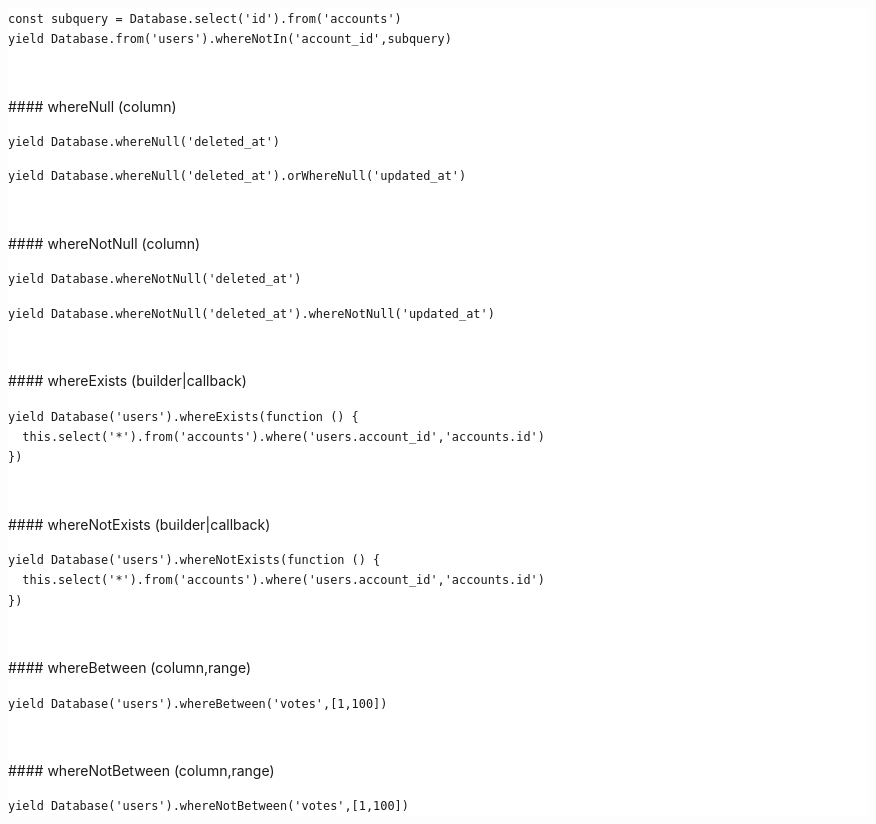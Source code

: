 ```javascript,line-numbers
const subquery = Database.select('id').from('accounts')
yield Database.from('users').whereNotIn('account_id',subquery)
```


<p>&nbsp;</p>
#### whereNull <span>(column)</span>

```javascript,line-numbers
yield Database.whereNull('deleted_at')
```

```javascript,line-numbers
yield Database.whereNull('deleted_at').orWhereNull('updated_at')
```

<p>&nbsp;</p>
#### whereNotNull <span>(column)</span>

```javascript,line-numbers
yield Database.whereNotNull('deleted_at')
```

```javascript,line-numbers
yield Database.whereNotNull('deleted_at').whereNotNull('updated_at')
```

<p>&nbsp;</p>
#### whereExists <span>(builder|callback)</span>

```javascript,line-numbers
yield Database('users').whereExists(function () {
  this.select('*').from('accounts').where('users.account_id','accounts.id')
})
```

<p>&nbsp;</p>
#### whereNotExists <span>(builder|callback)</span>

```javascript,line-numbers
yield Database('users').whereNotExists(function () {
  this.select('*').from('accounts').where('users.account_id','accounts.id')
})
```

<p>&nbsp;</p>
#### whereBetween <span>(column,range)</span>

```javascript,line-numbers
yield Database('users').whereBetween('votes',[1,100])
```

<p>&nbsp;</p>
#### whereNotBetween <span>(column,range)</span>

```javascript,line-numbers
yield Database('users').whereNotBetween('votes',[1,100])
```
